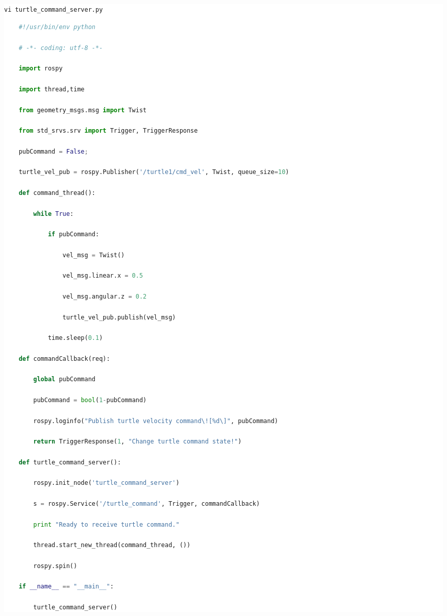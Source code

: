 ```commandline
vi turtle_command_server.py
```
```python
    #!/usr/bin/env python
    
    # -*- coding: utf-8 -*-
    
    import rospy
    
    import thread,time
    
    from geometry_msgs.msg import Twist
    
    from std_srvs.srv import Trigger, TriggerResponse
    
    pubCommand = False;
    
    turtle_vel_pub = rospy.Publisher('/turtle1/cmd_vel', Twist, queue_size=10)
    
    def command_thread():

        while True:
        
            if pubCommand:
            
                vel_msg = Twist()
                
                vel_msg.linear.x = 0.5
                
                vel_msg.angular.z = 0.2
                
                turtle_vel_pub.publish(vel_msg)

            time.sleep(0.1)

    def commandCallback(req):

        global pubCommand
        
        pubCommand = bool(1-pubCommand)
        
        rospy.loginfo("Publish turtle velocity command\![%d\]", pubCommand)
        
        return TriggerResponse(1, "Change turtle command state!")

    def turtle_command_server():
    
        rospy.init_node('turtle_command_server')
        
        s = rospy.Service('/turtle_command', Trigger, commandCallback)
        
        print "Ready to receive turtle command."
        
        thread.start_new_thread(command_thread, ())
        
        rospy.spin()

    if __name__ == "__main__":
    
        turtle_command_server()
```
